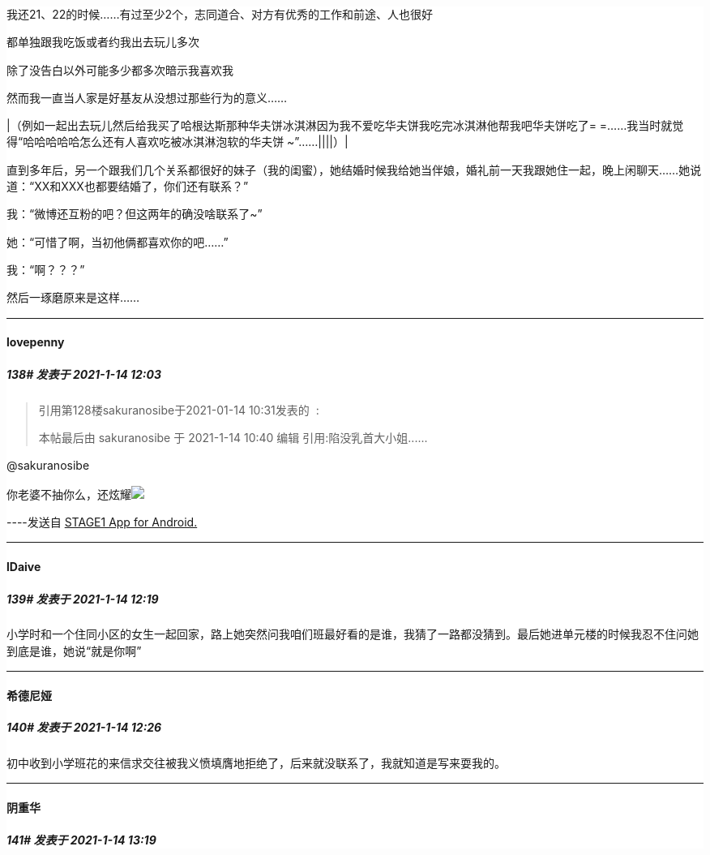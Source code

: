 我还21、22的时候……有过至少2个，志同道合、对方有优秀的工作和前途、人也很好

都单独跟我吃饭或者约我出去玩儿多次

除了没告白以外可能多少都多次暗示我喜欢我

然而我一直当人家是好基友从没想过那些行为的意义……

|（例如一起出去玩儿然后给我买了哈根达斯那种华夫饼冰淇淋因为我不爱吃华夫饼我吃完冰淇淋他帮我吧华夫饼吃了= =……我当时就觉得“哈哈哈哈哈怎么还有人喜欢吃被冰淇淋泡软的华夫饼 ~”……||||）|


直到多年后，另一个跟我们几个关系都很好的妹子（我的闺蜜），她结婚时候我给她当伴娘，婚礼前一天我跟她住一起，晚上闲聊天……她说道：“XX和XXX也都要结婚了，你们还有联系？”

我：“微博还互粉的吧？但这两年的确没啥联系了~”

她：“可惜了啊，当初他俩都喜欢你的吧……”

我：“啊？？？”


然后一琢磨原来是这样……


-----

####  lovepenny  
##### 138#       发表于 2021-1-14 12:03


<blockquote>引用第128楼sakuranosibe于2021-01-14 10:31发表的  :

本帖最后由 sakuranosibe 于 2021-1-14 10:40 编辑 引用:陷没乳首大小姐......</blockquote>
@sakuranosibe

你老婆不抽你么，还炫耀<img src="https://static.saraba1st.com/image/smiley/face2017/044.png" referrerpolicy="no-referrer">


----发送自 [STAGE1 App for Android.](http://stage1.5j4m.com/?1.33)


-----

####  lDaive  
##### 139#       发表于 2021-1-14 12:19


小学时和一个住同小区的女生一起回家，路上她突然问我咱们班最好看的是谁，我猜了一路都没猜到。最后她进单元楼的时候我忍不住问她到底是谁，她说“就是你啊”


-----

####  希德尼娅  
##### 140#       发表于 2021-1-14 12:26


初中收到小学班花的来信求交往被我义愤填膺地拒绝了，后来就没联系了，我就知道是写来耍我的。


-----

####  阴重华  
##### 141#       发表于 2021-1-14 13:19
